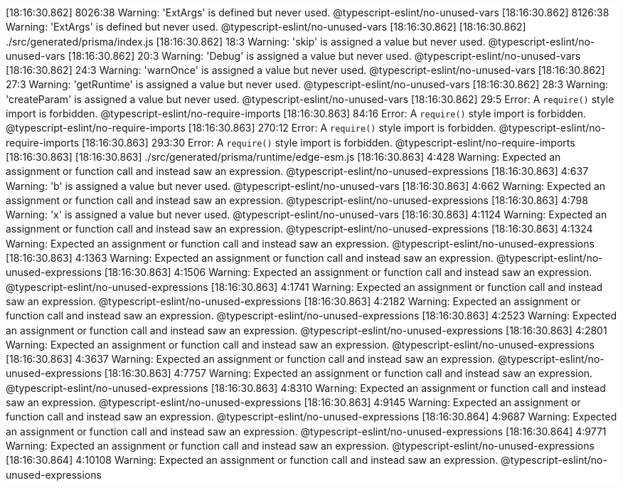 [18:16:30.862] 8026:38  Warning: 'ExtArgs' is defined but never used.  @typescript-eslint/no-unused-vars
[18:16:30.862] 8126:38  Warning: 'ExtArgs' is defined but never used.  @typescript-eslint/no-unused-vars
[18:16:30.862] 
[18:16:30.862] ./src/generated/prisma/index.js
[18:16:30.862] 18:3  Warning: 'skip' is assigned a value but never used.  @typescript-eslint/no-unused-vars
[18:16:30.862] 20:3  Warning: 'Debug' is assigned a value but never used.  @typescript-eslint/no-unused-vars
[18:16:30.862] 24:3  Warning: 'warnOnce' is assigned a value but never used.  @typescript-eslint/no-unused-vars
[18:16:30.862] 27:3  Warning: 'getRuntime' is assigned a value but never used.  @typescript-eslint/no-unused-vars
[18:16:30.862] 28:3  Warning: 'createParam' is assigned a value but never used.  @typescript-eslint/no-unused-vars
[18:16:30.862] 29:5  Error: A `require()` style import is forbidden.  @typescript-eslint/no-require-imports
[18:16:30.863] 84:16  Error: A `require()` style import is forbidden.  @typescript-eslint/no-require-imports
[18:16:30.863] 270:12  Error: A `require()` style import is forbidden.  @typescript-eslint/no-require-imports
[18:16:30.863] 293:30  Error: A `require()` style import is forbidden.  @typescript-eslint/no-require-imports
[18:16:30.863] 
[18:16:30.863] ./src/generated/prisma/runtime/edge-esm.js
[18:16:30.863] 4:428  Warning: Expected an assignment or function call and instead saw an expression.  @typescript-eslint/no-unused-expressions
[18:16:30.863] 4:637  Warning: 'b' is assigned a value but never used.  @typescript-eslint/no-unused-vars
[18:16:30.863] 4:662  Warning: Expected an assignment or function call and instead saw an expression.  @typescript-eslint/no-unused-expressions
[18:16:30.863] 4:798  Warning: 'x' is assigned a value but never used.  @typescript-eslint/no-unused-vars
[18:16:30.863] 4:1124  Warning: Expected an assignment or function call and instead saw an expression.  @typescript-eslint/no-unused-expressions
[18:16:30.863] 4:1324  Warning: Expected an assignment or function call and instead saw an expression.  @typescript-eslint/no-unused-expressions
[18:16:30.863] 4:1363  Warning: Expected an assignment or function call and instead saw an expression.  @typescript-eslint/no-unused-expressions
[18:16:30.863] 4:1506  Warning: Expected an assignment or function call and instead saw an expression.  @typescript-eslint/no-unused-expressions
[18:16:30.863] 4:1741  Warning: Expected an assignment or function call and instead saw an expression.  @typescript-eslint/no-unused-expressions
[18:16:30.863] 4:2182  Warning: Expected an assignment or function call and instead saw an expression.  @typescript-eslint/no-unused-expressions
[18:16:30.863] 4:2523  Warning: Expected an assignment or function call and instead saw an expression.  @typescript-eslint/no-unused-expressions
[18:16:30.863] 4:2801  Warning: Expected an assignment or function call and instead saw an expression.  @typescript-eslint/no-unused-expressions
[18:16:30.863] 4:3637  Warning: Expected an assignment or function call and instead saw an expression.  @typescript-eslint/no-unused-expressions
[18:16:30.863] 4:7757  Warning: Expected an assignment or function call and instead saw an expression.  @typescript-eslint/no-unused-expressions
[18:16:30.863] 4:8310  Warning: Expected an assignment or function call and instead saw an expression.  @typescript-eslint/no-unused-expressions
[18:16:30.863] 4:9145  Warning: Expected an assignment or function call and instead saw an expression.  @typescript-eslint/no-unused-expressions
[18:16:30.864] 4:9687  Warning: Expected an assignment or function call and instead saw an expression.  @typescript-eslint/no-unused-expressions
[18:16:30.864] 4:9771  Warning: Expected an assignment or function call and instead saw an expression.  @typescript-eslint/no-unused-expressions
[18:16:30.864] 4:10108  Warning: Expected an assignment or function call and instead saw an expression.  @typescript-eslint/no-unused-expressions
